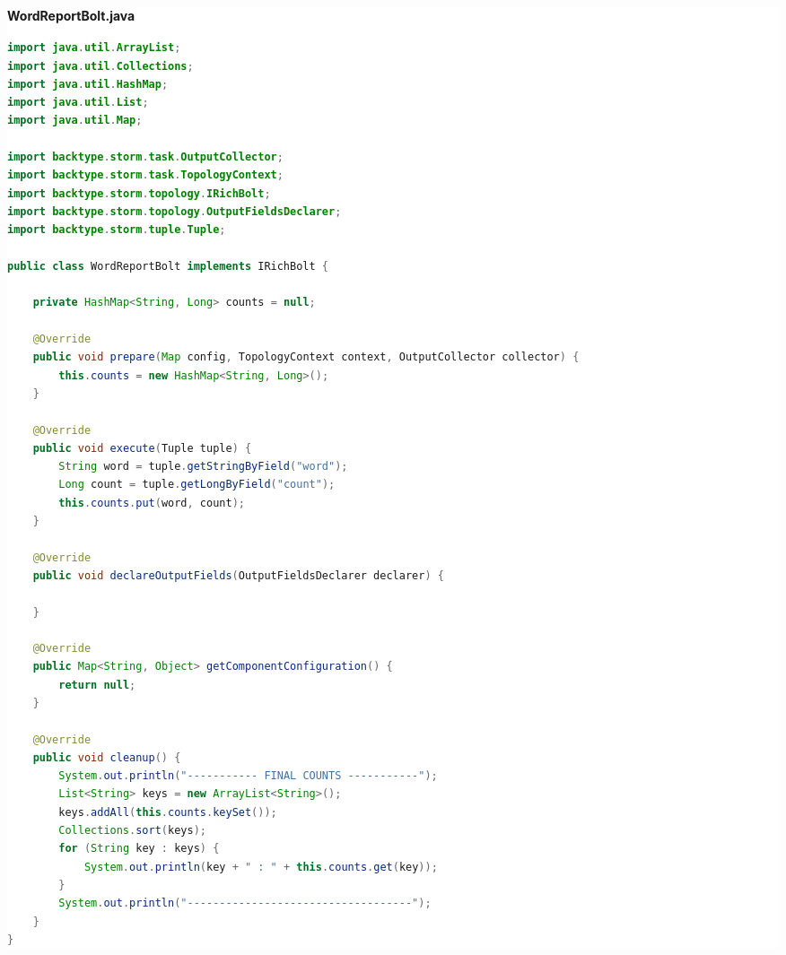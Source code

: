 **WordReportBolt.java**

```java
import java.util.ArrayList;
import java.util.Collections;
import java.util.HashMap;
import java.util.List;
import java.util.Map;

import backtype.storm.task.OutputCollector;
import backtype.storm.task.TopologyContext;
import backtype.storm.topology.IRichBolt;
import backtype.storm.topology.OutputFieldsDeclarer;
import backtype.storm.tuple.Tuple;

public class WordReportBolt implements IRichBolt {

    private HashMap<String, Long> counts = null;

    @Override
    public void prepare(Map config, TopologyContext context, OutputCollector collector) {
        this.counts = new HashMap<String, Long>();
    }

    @Override
    public void execute(Tuple tuple) {
        String word = tuple.getStringByField("word");
        Long count = tuple.getLongByField("count");
        this.counts.put(word, count);
    }

    @Override
    public void declareOutputFields(OutputFieldsDeclarer declarer) {

    }

    @Override
    public Map<String, Object> getComponentConfiguration() {
        return null;
    }

    @Override
    public void cleanup() {
        System.out.println("----------- FINAL COUNTS -----------");
        List<String> keys = new ArrayList<String>();
        keys.addAll(this.counts.keySet());
        Collections.sort(keys);
        for (String key : keys) {
            System.out.println(key + " : " + this.counts.get(key));
        }
        System.out.println("-----------------------------------");
    }
}
```
